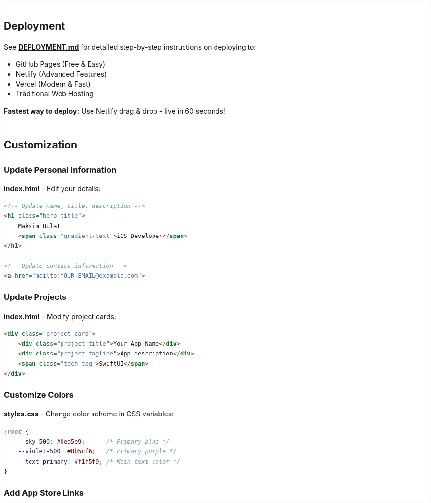 
---

## Deployment

See **[DEPLOYMENT.md](DEPLOYMENT.md)** for detailed step-by-step instructions on deploying to:
- GitHub Pages (Free & Easy)
- Netlify (Advanced Features)
- Vercel (Modern & Fast)
- Traditional Web Hosting

**Fastest way to deploy:** Use Netlify drag & drop - live in 60 seconds!

---

## Customization

### Update Personal Information

**index.html** - Edit your details:
```html
<!-- Update name, title, description -->
<h1 class="hero-title">
    Maksim Bulat
    <span class="gradient-text">iOS Developer</span>
</h1>

<!-- Update contact information -->
<a href="mailto:YOUR_EMAIL@example.com">
```

### Update Projects

**index.html** - Modify project cards:
```html
<div class="project-card">
    <div class="project-title">Your App Name</div>
    <div class="project-tagline">App description</div>
    <span class="tech-tag">SwiftUI</span>
</div>
```

### Customize Colors

**styles.css** - Change color scheme in CSS variables:
```css
:root {
    --sky-500: #0ea5e9;      /* Primary blue */
    --violet-500: #8b5cf6;   /* Primary purple */
    --text-primary: #f1f5f9; /* Main text color */
}
```

### Add App Store Links
